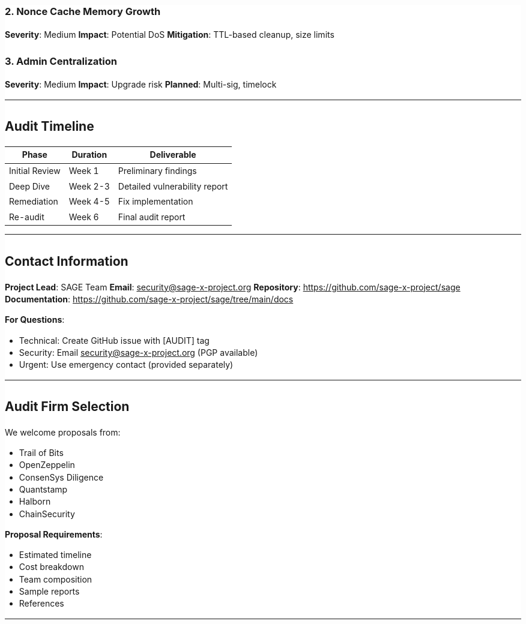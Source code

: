 ### 2. Nonce Cache Memory Growth
**Severity**: Medium
**Impact**: Potential DoS
**Mitigation**: TTL-based cleanup, size limits

### 3. Admin Centralization
**Severity**: Medium
**Impact**: Upgrade risk
**Planned**: Multi-sig, timelock

---

## Audit Timeline

| Phase                | Duration  | Deliverable                      |
|----------------------|-----------|----------------------------------|
| Initial Review       | Week 1    | Preliminary findings             |
| Deep Dive            | Week 2-3  | Detailed vulnerability report    |
| Remediation          | Week 4-5  | Fix implementation               |
| Re-audit             | Week 6    | Final audit report               |

---

## Contact Information

**Project Lead**: SAGE Team
**Email**: security@sage-x-project.org
**Repository**: https://github.com/sage-x-project/sage
**Documentation**: https://github.com/sage-x-project/sage/tree/main/docs

**For Questions**:
- Technical: Create GitHub issue with [AUDIT] tag
- Security: Email security@sage-x-project.org (PGP available)
- Urgent: Use emergency contact (provided separately)

---

## Audit Firm Selection

We welcome proposals from:
- Trail of Bits
- OpenZeppelin
- ConsenSys Diligence
- Quantstamp
- Halborn
- ChainSecurity

**Proposal Requirements**:
- Estimated timeline
- Cost breakdown
- Team composition
- Sample reports
- References

---